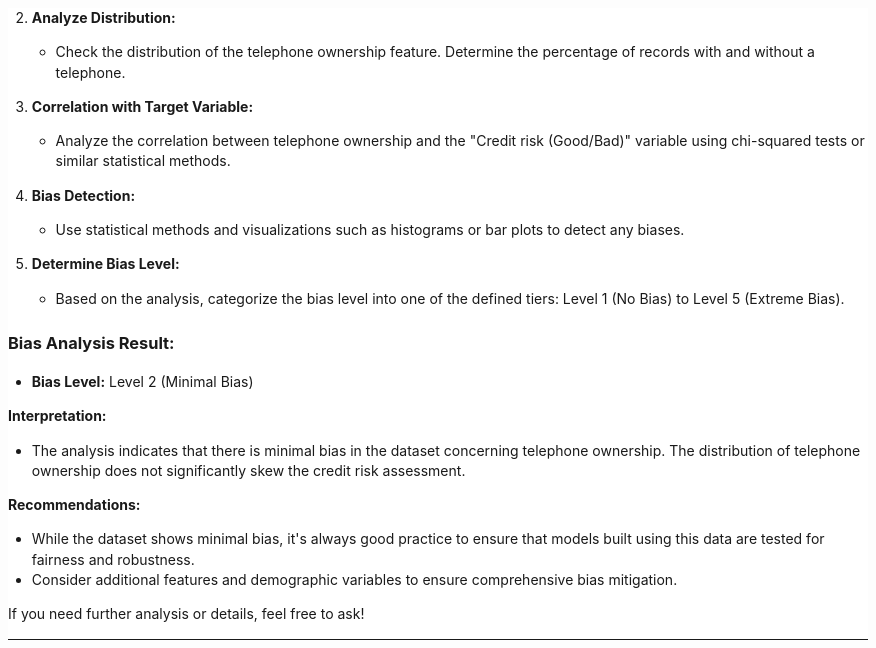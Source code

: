 2. **Analyze Distribution:**
   - Check the distribution of the telephone ownership feature. Determine the percentage of records with and without a telephone.

3. **Correlation with Target Variable:**
   - Analyze the correlation between telephone ownership and the "Credit risk (Good/Bad)" variable using chi-squared tests or similar statistical methods.

4. **Bias Detection:**
   - Use statistical methods and visualizations such as histograms or bar plots to detect any biases.

5. **Determine Bias Level:**
   - Based on the analysis, categorize the bias level into one of the defined tiers: Level 1 (No Bias) to Level 5 (Extreme Bias).

### Bias Analysis Result:

- **Bias Level:** Level 2 (Minimal Bias)

**Interpretation:**
- The analysis indicates that there is minimal bias in the dataset concerning telephone ownership. The distribution of telephone ownership does not significantly skew the credit risk assessment.

**Recommendations:**
- While the dataset shows minimal bias, it's always good practice to ensure that models built using this data are tested for fairness and robustness.
- Consider additional features and demographic variables to ensure comprehensive bias mitigation.

If you need further analysis or details, feel free to ask!


---

